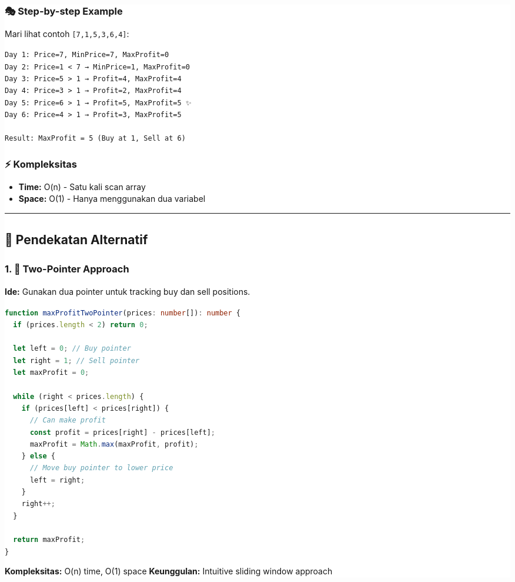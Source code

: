 ### 🎭 Step-by-step Example

Mari lihat contoh `[7,1,5,3,6,4]`:

```
Day 1: Price=7, MinPrice=7, MaxProfit=0
Day 2: Price=1 < 7 → MinPrice=1, MaxProfit=0
Day 3: Price=5 > 1 → Profit=4, MaxProfit=4
Day 4: Price=3 > 1 → Profit=2, MaxProfit=4
Day 5: Price=6 > 1 → Profit=5, MaxProfit=5 ✨
Day 6: Price=4 > 1 → Profit=3, MaxProfit=5

Result: MaxProfit = 5 (Buy at 1, Sell at 6)
```

### ⚡ Kompleksitas

- **Time:** O(n) - Satu kali scan array
- **Space:** O(1) - Hanya menggunakan dua variabel

---

## 🔄 Pendekatan Alternatif

### 1. 🔄 Two-Pointer Approach

**Ide:** Gunakan dua pointer untuk tracking buy dan sell positions.

```typescript
function maxProfitTwoPointer(prices: number[]): number {
  if (prices.length < 2) return 0;

  let left = 0; // Buy pointer
  let right = 1; // Sell pointer
  let maxProfit = 0;

  while (right < prices.length) {
    if (prices[left] < prices[right]) {
      // Can make profit
      const profit = prices[right] - prices[left];
      maxProfit = Math.max(maxProfit, profit);
    } else {
      // Move buy pointer to lower price
      left = right;
    }
    right++;
  }

  return maxProfit;
}
```

**Kompleksitas:** O(n) time, O(1) space
**Keunggulan:** Intuitive sliding window approach
